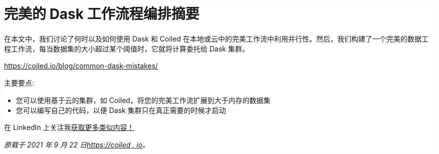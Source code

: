# 完美的 Dask 工作流程编排摘要

在本文中，我们讨论了何时以及如何使用 Dask 和 Coiled 在本地或云中的完美工作流中利用并行性。然后，我们构建了一个完美的数据工程工作流，每当数据集的大小超过某个阈值时，它就将计算委托给 Dask 集群。

<https://coiled.io/blog/common-dask-mistakes/>  

主要要点:

*   您可以使用基于云的集群，如 Coiled，将您的完美工作流扩展到大于内存的数据集
*   您可以编写自己的代码，以便 Dask 集群只在真正需要的时候才启动

在 LinkedIn 上关注我[获取更多类似内容！](https://www.linkedin.com/in/richard-pelgrim/)

*原载于 2021 年 9 月 22 日*[*https://coiled . io*](https://coiled.io/blog/big-data-workflow-automation-with-prefect-and-coiled/)*。*